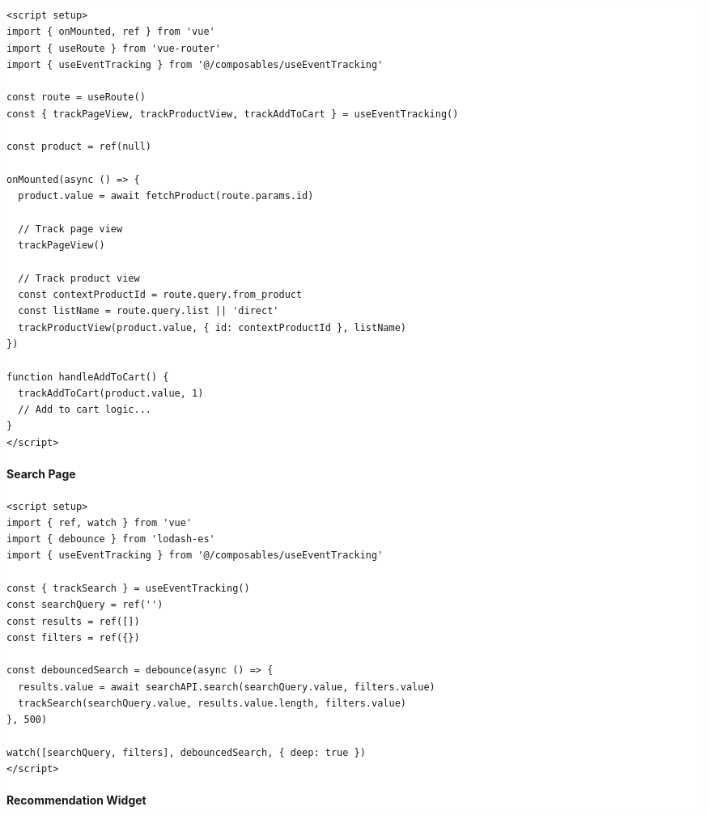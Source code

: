 ```vue
<script setup>
import { onMounted, ref } from 'vue'
import { useRoute } from 'vue-router'
import { useEventTracking } from '@/composables/useEventTracking'

const route = useRoute()
const { trackPageView, trackProductView, trackAddToCart } = useEventTracking()

const product = ref(null)

onMounted(async () => {
  product.value = await fetchProduct(route.params.id)
  
  // Track page view
  trackPageView()
  
  // Track product view
  const contextProductId = route.query.from_product
  const listName = route.query.list || 'direct'
  trackProductView(product.value, { id: contextProductId }, listName)
})

function handleAddToCart() {
  trackAddToCart(product.value, 1)
  // Add to cart logic...
}
</script>
```

#### Search Page

```vue
<script setup>
import { ref, watch } from 'vue'
import { debounce } from 'lodash-es'
import { useEventTracking } from '@/composables/useEventTracking'

const { trackSearch } = useEventTracking()
const searchQuery = ref('')
const results = ref([])
const filters = ref({})

const debouncedSearch = debounce(async () => {
  results.value = await searchAPI.search(searchQuery.value, filters.value)
  trackSearch(searchQuery.value, results.value.length, filters.value)
}, 500)

watch([searchQuery, filters], debouncedSearch, { deep: true })
</script>
```

#### Recommendation Widget
